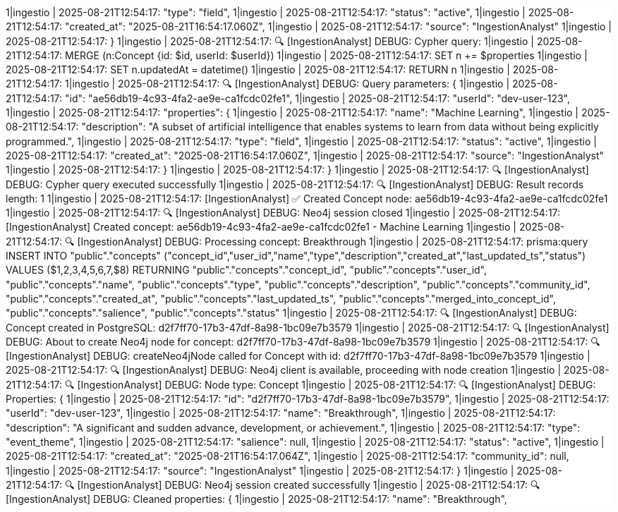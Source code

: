 1|ingestio | 2025-08-21T12:54:17:   "type": "field",
1|ingestio | 2025-08-21T12:54:17:   "status": "active",
1|ingestio | 2025-08-21T12:54:17:   "created_at": "2025-08-21T16:54:17.060Z",
1|ingestio | 2025-08-21T12:54:17:   "source": "IngestionAnalyst"
1|ingestio | 2025-08-21T12:54:17: }
1|ingestio | 2025-08-21T12:54:17: 🔍 [IngestionAnalyst] DEBUG: Cypher query: 
1|ingestio | 2025-08-21T12:54:17:         MERGE (n:Concept {id: $id, userId: $userId})
1|ingestio | 2025-08-21T12:54:17:         SET n += $properties
1|ingestio | 2025-08-21T12:54:17:         SET n.updatedAt = datetime()
1|ingestio | 2025-08-21T12:54:17:         RETURN n
1|ingestio | 2025-08-21T12:54:17:       
1|ingestio | 2025-08-21T12:54:17: 🔍 [IngestionAnalyst] DEBUG: Query parameters: {
1|ingestio | 2025-08-21T12:54:17:   "id": "ae56db19-4c93-4fa2-ae9e-ca1fcdc02fe1",
1|ingestio | 2025-08-21T12:54:17:   "userId": "dev-user-123",
1|ingestio | 2025-08-21T12:54:17:   "properties": {
1|ingestio | 2025-08-21T12:54:17:     "name": "Machine Learning",
1|ingestio | 2025-08-21T12:54:17:     "description": "A subset of artificial intelligence that enables systems to learn from data without being explicitly programmed.",
1|ingestio | 2025-08-21T12:54:17:     "type": "field",
1|ingestio | 2025-08-21T12:54:17:     "status": "active",
1|ingestio | 2025-08-21T12:54:17:     "created_at": "2025-08-21T16:54:17.060Z",
1|ingestio | 2025-08-21T12:54:17:     "source": "IngestionAnalyst"
1|ingestio | 2025-08-21T12:54:17:   }
1|ingestio | 2025-08-21T12:54:17: }
1|ingestio | 2025-08-21T12:54:17: 🔍 [IngestionAnalyst] DEBUG: Cypher query executed successfully
1|ingestio | 2025-08-21T12:54:17: 🔍 [IngestionAnalyst] DEBUG: Result records length: 1
1|ingestio | 2025-08-21T12:54:17: [IngestionAnalyst] ✅ Created Concept node: ae56db19-4c93-4fa2-ae9e-ca1fcdc02fe1
1|ingestio | 2025-08-21T12:54:17: 🔍 [IngestionAnalyst] DEBUG: Neo4j session closed
1|ingestio | 2025-08-21T12:54:17: [IngestionAnalyst] Created concept: ae56db19-4c93-4fa2-ae9e-ca1fcdc02fe1 - Machine Learning
1|ingestio | 2025-08-21T12:54:17: 🔍 [IngestionAnalyst] DEBUG: Processing concept: Breakthrough
1|ingestio | 2025-08-21T12:54:17: prisma:query INSERT INTO "public"."concepts" ("concept_id","user_id","name","type","description","created_at","last_updated_ts","status") VALUES ($1,$2,$3,$4,$5,$6,$7,$8) RETURNING "public"."concepts"."concept_id", "public"."concepts"."user_id", "public"."concepts"."name", "public"."concepts"."type", "public"."concepts"."description", "public"."concepts"."community_id", "public"."concepts"."created_at", "public"."concepts"."last_updated_ts", "public"."concepts"."merged_into_concept_id", "public"."concepts"."salience", "public"."concepts"."status"
1|ingestio | 2025-08-21T12:54:17: 🔍 [IngestionAnalyst] DEBUG: Concept created in PostgreSQL: d2f7ff70-17b3-47df-8a98-1bc09e7b3579
1|ingestio | 2025-08-21T12:54:17: 🔍 [IngestionAnalyst] DEBUG: About to create Neo4j node for concept: d2f7ff70-17b3-47df-8a98-1bc09e7b3579
1|ingestio | 2025-08-21T12:54:17: 🔍 [IngestionAnalyst] DEBUG: createNeo4jNode called for Concept with id: d2f7ff70-17b3-47df-8a98-1bc09e7b3579
1|ingestio | 2025-08-21T12:54:17: 🔍 [IngestionAnalyst] DEBUG: Neo4j client is available, proceeding with node creation
1|ingestio | 2025-08-21T12:54:17: 🔍 [IngestionAnalyst] DEBUG: Node type: Concept
1|ingestio | 2025-08-21T12:54:17: 🔍 [IngestionAnalyst] DEBUG: Properties: {
1|ingestio | 2025-08-21T12:54:17:   "id": "d2f7ff70-17b3-47df-8a98-1bc09e7b3579",
1|ingestio | 2025-08-21T12:54:17:   "userId": "dev-user-123",
1|ingestio | 2025-08-21T12:54:17:   "name": "Breakthrough",
1|ingestio | 2025-08-21T12:54:17:   "description": "A significant and sudden advance, development, or achievement.",
1|ingestio | 2025-08-21T12:54:17:   "type": "event_theme",
1|ingestio | 2025-08-21T12:54:17:   "salience": null,
1|ingestio | 2025-08-21T12:54:17:   "status": "active",
1|ingestio | 2025-08-21T12:54:17:   "created_at": "2025-08-21T16:54:17.064Z",
1|ingestio | 2025-08-21T12:54:17:   "community_id": null,
1|ingestio | 2025-08-21T12:54:17:   "source": "IngestionAnalyst"
1|ingestio | 2025-08-21T12:54:17: }
1|ingestio | 2025-08-21T12:54:17: 🔍 [IngestionAnalyst] DEBUG: Neo4j session created successfully
1|ingestio | 2025-08-21T12:54:17: 🔍 [IngestionAnalyst] DEBUG: Cleaned properties: {
1|ingestio | 2025-08-21T12:54:17:   "name": "Breakthrough",